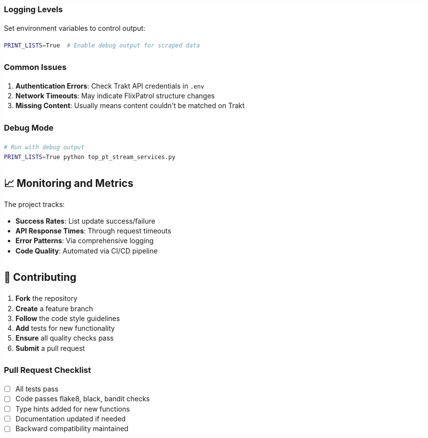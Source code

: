 ### Logging Levels
Set environment variables to control output:

```bash
PRINT_LISTS=True  # Enable debug output for scraped data
```

### Common Issues

1. **Authentication Errors**: Check Trakt API credentials in `.env`
2. **Network Timeouts**: May indicate FlixPatrol structure changes
3. **Missing Content**: Usually means content couldn't be matched on Trakt

### Debug Mode
```bash
# Run with debug output
PRINT_LISTS=True python top_pt_stream_services.py
```

## 📈 Monitoring and Metrics

The project tracks:
- **Success Rates**: List update success/failure
- **API Response Times**: Through request timeouts
- **Error Patterns**: Via comprehensive logging
- **Code Quality**: Automated via CI/CD pipeline

## 🤝 Contributing

1. **Fork** the repository
2. **Create** a feature branch
3. **Follow** the code style guidelines
4. **Add** tests for new functionality
5. **Ensure** all quality checks pass
6. **Submit** a pull request

### Pull Request Checklist
- [ ] All tests pass
- [ ] Code passes flake8, black, bandit checks
- [ ] Type hints added for new functions
- [ ] Documentation updated if needed
- [ ] Backward compatibility maintained